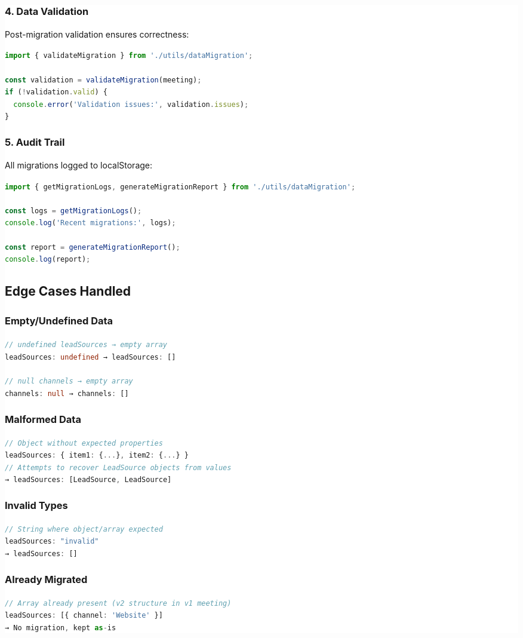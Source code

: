 ### 4. Data Validation
Post-migration validation ensures correctness:
```typescript
import { validateMigration } from './utils/dataMigration';

const validation = validateMigration(meeting);
if (!validation.valid) {
  console.error('Validation issues:', validation.issues);
}
```

### 5. Audit Trail
All migrations logged to localStorage:
```typescript
import { getMigrationLogs, generateMigrationReport } from './utils/dataMigration';

const logs = getMigrationLogs();
console.log('Recent migrations:', logs);

const report = generateMigrationReport();
console.log(report);
```

## Edge Cases Handled

### Empty/Undefined Data
```typescript
// undefined leadSources → empty array
leadSources: undefined → leadSources: []

// null channels → empty array
channels: null → channels: []
```

### Malformed Data
```typescript
// Object without expected properties
leadSources: { item1: {...}, item2: {...} }
// Attempts to recover LeadSource objects from values
→ leadSources: [LeadSource, LeadSource]
```

### Invalid Types
```typescript
// String where object/array expected
leadSources: "invalid"
→ leadSources: []
```

### Already Migrated
```typescript
// Array already present (v2 structure in v1 meeting)
leadSources: [{ channel: 'Website' }]
→ No migration, kept as-is
```
